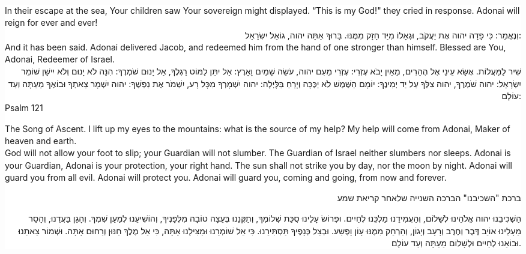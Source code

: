 <td style="vertical-align:top;" width="53%">
<div class="english">
In their escape at the sea, Your children saw Your sovereign might displayed. 
“This is my God!" they cried in response.
Adonai will reign for ever and ever! 
</div>
</td></tr>


<tr><td style="vertical-align:top;" width="46%">
<div class="liturgy" style="text-align: right;"><span lang="he">    
וְנֶאֱמַר: כִּי פָדָה יהוה אֶת יַעֲקֹב, וּגְאָלוֹ מִיַּד חָזָק מִמֶּנּוּ.                                          
בָּרוּךְ אַתָּה יהוה, גוֹאֵל יִשְׂרָאֵל:
</span></div>
</td>
 
<td style="vertical-align:top;" width="53%">
<div class="english">
And it has been said.
Adonai delivered Jacob, and redeemed him from the hand of one stronger than himself.
Blessed are You, Adonai, Redeemer of Israel.
</div>
</td></tr>


<tr><td style="vertical-align:top;" width="46%">
<div class="liturgy" style="text-align: right;"><span lang="he">
שִׁיר לַמַּעֲלוֹת. אֶשָּׂא עֵינַי אֶל הֶהָרִים, מֵאַיִן יָבֹא עֶזְרִי: עֶזְרִי מֵעִם יהוה, עֹשֵׂה שָׁמַיִם וָאָרֶץ: אַל יִתֵּן לַמּוֹט רַגְלֶךָ, אַל יָנוּם שֹׁמְרֶךָ: הִנֵּה לֹא יָנוּם וְלֹא יִישָׁן שׁוֹמֵר יִשְׂרָאֵל: יהוה שֹׁמְרֶךָ, יהוה צִלְּךָ עַל יַד יְמִינֶךָ: יוֹמָם הַשֶּׁמֶשׁ לֹא יַכֶּכָּה וְיָרֵחַ בַּלָּיְלָה: יהוה יִשְׁמָרְךָ מִכָּל רָע, יִשְׁמֹר אֶת נַפְשֶׁךָ: יהוה יִשְׁמָר צֵאתְךָ וּבוֹאֶךָ מֵעַתָּה וְעַד עוֹלָם:
</span></div>
</td>
 
<td style="vertical-align:top;" width="53%">
<div class="english">
Psalm 121       
                               
The Song of Ascent. I lift up my eyes to the mountains: what is the source of my help? 
My help will come from Adonai, Maker of heaven and earth.                
God will not allow your foot to slip; your Guardian will not slumber.           The Guardian of Israel neither slumbers nor sleeps.                 Adonai is your Guardian, Adonai is your protection, your right hand.             The sun shall not strike you by day, nor the moon by night.               Adonai will guard you from all evil. Adonai will protect you.              Adonai will guard you, coming and going, from now and forever.
</div>
</td></tr>


<tr><td style="vertical-align:top;" width="46%">
<div class="liturgy" style="text-align: right;"><span lang="he">

ברכת "השכיבנו" הברכה השנייה שלאחר קריאת שמע 

הַשְׁכִּיבֵנוּ יהוה אֱלֹהֵינוּ לְשָׁלוֹם, וְהַעֲמִידֵנוּ מַלְכֵּנוּ לְחַיִים. וּפְרוֹשׂ עָלֵינוּ סֻכַּת שְׁלוֹמֶךָ, וְתַקְּנֵנוּ בְּעֵצָה טוֹבָה מִלְּפָנֶיךָ, וְהוֹשִׁיעֵנוּ לְמַעַן שְׁמֶךָ. וְהָגֵן בַּעֲדֵנוּ, וְהָסֵר מֵעָלֵינוּ אוֹיֵב דֶּבֶר וְחֶרֶב וְרָעָב וְיָגוֹן, וְהַרְחֵק מִמֶּנּוּ עָוֹן וָפֶשַע. וּבְצֵל כְּנָפֶיךָ תַּסְתִּירֵנוּ. כִּי אֵל שׁוֹמְרֵנוּ וּמַצִּילֵנוּ אָתָּה, כִּי אֵל מֶלֶךְ חַנּוּן וְרַחוּם אָתָּה. וּשְׁמוֹר צֵאתֵנוּ וּבוֹאֵנוּ לְחַיִים וּלְשָׁלוֹם מֵעַתָּה וְעַד עוֹלָם.
</span></div>
</td>
 